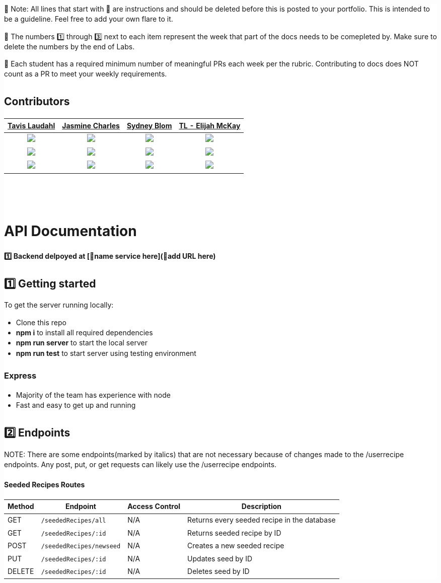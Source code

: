 

🚫 Note: All lines that start with 🚫 are instructions and should be deleted before this is posted to your portfolio. This is intended to be a guideline. Feel free to add your own flare to it.

🚫 The numbers 1️⃣ through 3️⃣ next to each item represent the week that part of the docs needs to be comepleted by. Make sure to delete the numbers by the end of Labs.

🚫 Each student has a required minimum number of meaningful PRs each week per the rubric. Contributing to docs does NOT count as a PR to meet your weekly requirements.


## Contributors

|                                 [Tavis Laudahl](https://github.com/tlaudahl)                                  |                               [Jasmine Charles](https://github.com/mynameisjasmine)                                |                                   [Sydney Blom](https://github.com/sydneyblom)                                   |                               [TL - Elijah McKay](https://github.com/ElijahMcKay)                                |
| :-----------------------------------------------------------------------------------------------------------: | :----------------------------------------------------------------------------------------------------------------: | :-----------------------------------------------------------------------------------------------------------: | :-----------------------------------------------------------------------------------------------------------: |
|  [<img src="https://avatars0.githubusercontent.com/u/19698780" width = "200" />](https://github.com/tlaudahl)  | [<img src="https://avatars2.githubusercontent.com/u/44042194" width = "200" />](https://github.com/mynameisjasmine) | [<img src="https://avatars3.githubusercontent.com/u/36520297" width = "200" />](https://github.com/sydneyblom)  | [<img src="https://www.dalesjewelers.com/wp-content/uploads/2018/10/placeholder-silhouette-male.png" width = "200" />](https://github.com/ElijahMcKay)  |
|             [<img src="https://github.com/favicon.ico" width="15"> ](https://github.com/tlaudahl)              |            [<img src="https://github.com/favicon.ico" width="15"> ](https://github.com/mynameisjasmine)             |             [<img src="https://github.com/favicon.ico" width="15"> ](https://github.com/sydneyblom)             |             [<img src="https://github.com/favicon.ico" width="15"> ](https://github.com/ElijahMcKay)             |
| [ <img src="https://static.licdn.com/sc/h/al2o9zrvru7aqj8e1x2rzsrca" width="15"> ](https://www.linkedin.com/) |   [ <img src="https://static.licdn.com/sc/h/al2o9zrvru7aqj8e1x2rzsrca" width="15"> ](https://www.linkedin.com/)    | [ <img src="https://static.licdn.com/sc/h/al2o9zrvru7aqj8e1x2rzsrca" width="15"> ](https://www.linkedin.com/) | [ <img src="https://static.licdn.com/sc/h/al2o9zrvru7aqj8e1x2rzsrca" width="15"> ](https://www.linkedin.com/) |

<br>
<br>

# API Documentation

#### 1️⃣ Backend delpoyed at [🚫name service here](🚫add URL here) <br>

## 1️⃣ Getting started

To get the server running locally:

- Clone this repo
- **npm i** to install all required dependencies
- **npm run server** to start the local server
- **npm run test** to start server using testing environment

### Express

- Majority of the team has experience with node
- Fast and easy to get up and running

## 2️⃣ Endpoints

NOTE: There are some endpoints(marked by italics) that are not necessary because of changes made to the /userrecipe endpoints. Any post, put, or get requests can likely use the /userrecipe endpoints.

#### Seeded Recipes Routes

| Method | Endpoint                 | Access Control | Description                                 |
| ------ | ------------------------ | -------------- | ------------------------------------------- |
| GET    | `/seededRecipes/all`     | N/A            | Returns every seeded recipe in the database |
| GET    | `/seededRecipes/:id`     | N/A            | Returns seeded recipe by ID                 |
| POST   | `/seededRecipes/newseed` | N/A            | Creates a new seeded recipe                 |
| PUT    | `/seededRecipes/:id`     | N/A            | Updates seed by ID                          |
| DELETE | `/seededRecipes/:id`     | N/A            | Deletes seed by ID                          |
